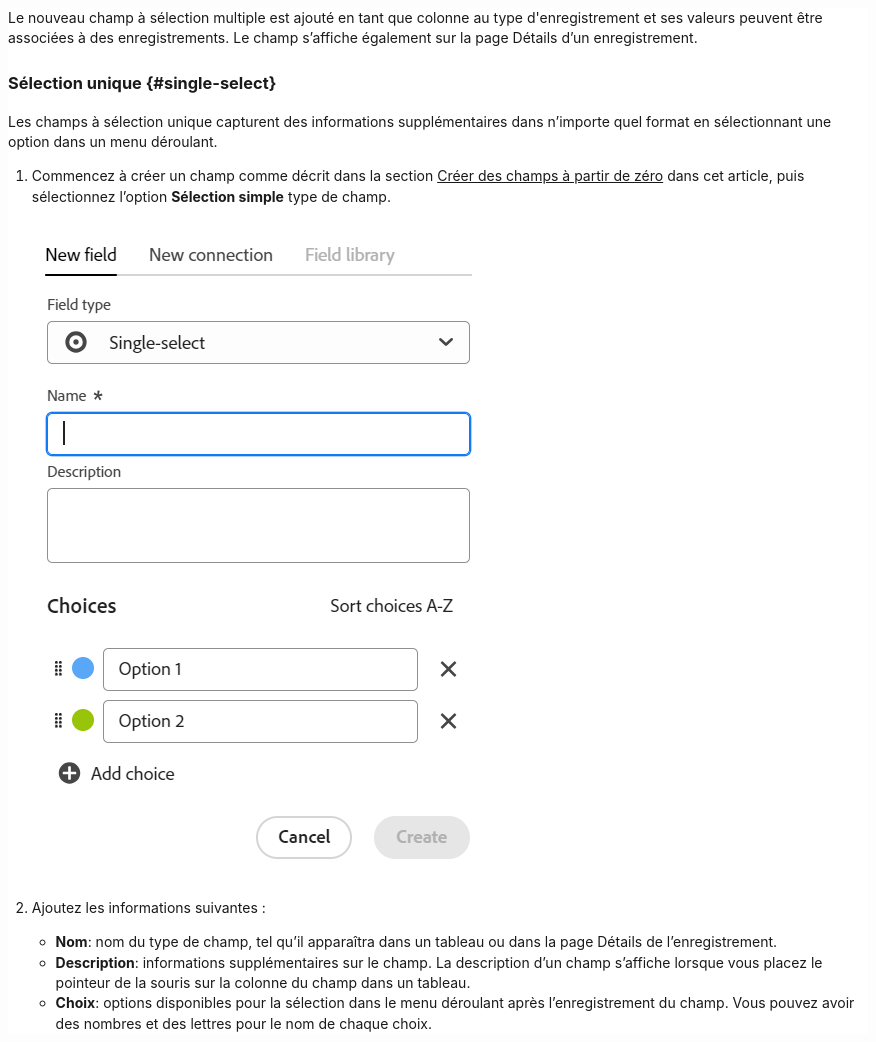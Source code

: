    Le nouveau champ à sélection multiple est ajouté en tant que colonne au type d&#39;enregistrement et ses valeurs peuvent être associées à des enregistrements. Le champ s’affiche également sur la page Détails d’un enregistrement.

### Sélection unique {#single-select}

Les champs à sélection unique capturent des informations supplémentaires dans n’importe quel format en sélectionnant une option dans un menu déroulant.

1. Commencez à créer un champ comme décrit dans la section [Créer des champs à partir de zéro](#create-fields-from-scratch) dans cet article, puis sélectionnez l’option **Sélection simple** type de champ.

   ![](assets/single-select-field-type.png)


1. Ajoutez les informations suivantes :
   * **Nom**: nom du type de champ, tel qu’il apparaîtra dans un tableau ou dans la page Détails de l’enregistrement. 
   * **Description**: informations supplémentaires sur le champ. La description d’un champ s’affiche lorsque vous placez le pointeur de la souris sur la colonne du champ dans un tableau.
   * **Choix**: options disponibles pour la sélection dans le menu déroulant après l’enregistrement du champ. Vous pouvez avoir des nombres et des lettres pour le nom de chaque choix.
